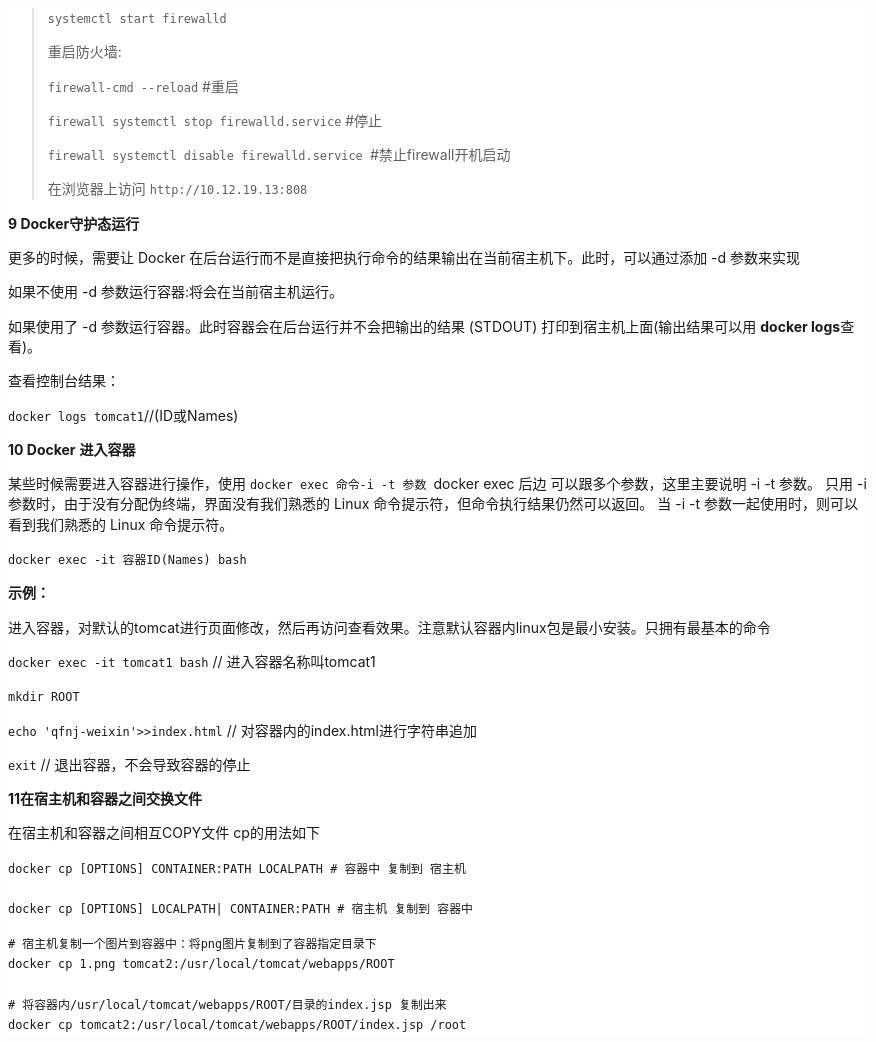 >
> `systemctl start firewalld `
>
> 重启防火墙: 
>
> `firewall-cmd --reload` #重启 
>
> `firewall systemctl stop firewalld.service` #停止 
>
> `firewall systemctl disable firewalld.service `#禁止firewall开机启动
>
> 在浏览器上访问 `http://10.12.19.13:808 `



**9 Docker守护态运行** 

更多的时候，需要让 Docker 在后台运行而不是直接把执行命令的结果输出在当前宿主机下。此时，可以通过添加 -d 参数来实现 

如果不使用 -d 参数运行容器:将会在当前宿主机运行。 

如果使用了 -d 参数运行容器。此时容器会在后台运行并不会把输出的结果 (STDOUT) 打印到宿主机上面(输出结果可以用 **docker logs**查看)。 

查看控制台结果： 

`docker logs tomcat1`//(ID或Names) 



**10 Docker** **进入容器** 

某些时候需要进入容器进行操作，使用 `docker exec 命令-i -t 参数 `docker exec 后边 可以跟多个参数，这里主要说明 -i -t 参数。 只用 -i 参数时，由于没有分配伪终端，界面没有我们熟悉的 Linux 命令提示符，但命令执行结果仍然可以返回。 当 -i -t 参数一起使用时，则可以看到我们熟悉的 Linux 命令提示符。 

`docker exec -it 容器ID(Names) bash `

**示例：** 

进入容器，对默认的tomcat进行页面修改，然后再访问查看效果。注意默认容器内linux包是最小安装。只拥有最基本的命令

`docker exec -it tomcat1 bash` // 进入容器名称叫tomcat1 

`mkdir ROOT`

`echo 'qfnj-weixin'>>index.html` // 对容器内的index.html进行字符串追加 

`exit` // 退出容器，不会导致容器的停止



**11在宿主机和容器之间交换⽂件** 

在宿主机和容器之间相互COPY⽂件 cp的⽤法如下 

```shell
docker cp [OPTIONS] CONTAINER:PATH LOCALPATH # 容器中 复制到 宿主机 

docker cp [OPTIONS] LOCALPATH| CONTAINER:PATH # 宿主机 复制到 容器中 
```

```shell
# 宿主机复制一个图片到容器中：将png图片复制到了容器指定目录下 
docker cp 1.png tomcat2:/usr/local/tomcat/webapps/ROOT 

# 将容器内/usr/local/tomcat/webapps/ROOT/目录的index.jsp 复制出来
docker cp tomcat2:/usr/local/tomcat/webapps/ROOT/index.jsp /root
```
